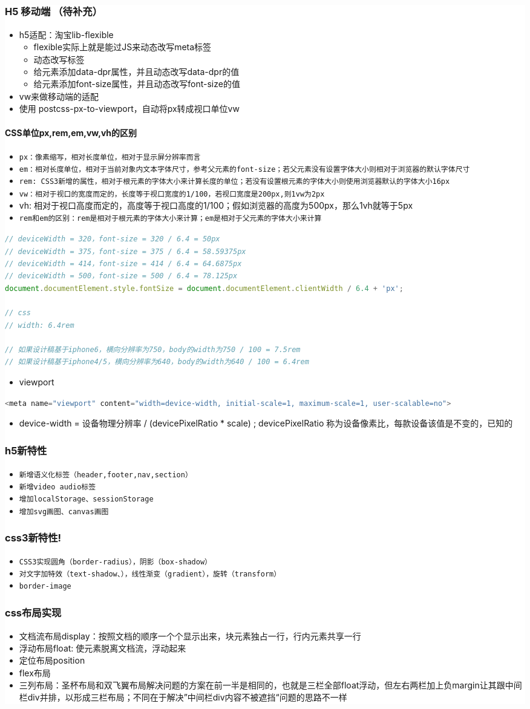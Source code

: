 ### H5 移动端 （待补充）
- h5适配：淘宝lib-flexible
  - flexible实际上就是能过JS来动态改写meta标签
  - 动态改写<meta>标签
  - 给<html>元素添加data-dpr属性，并且动态改写data-dpr的值
  - 给<html>元素添加font-size属性，并且动态改写font-size的值
- vw来做移动端的适配
- 使用 postcss-px-to-viewport，自动将px转成视口单位vw
#### CSS单位px,rem,em,vw,vh的区别
- `px：像素缩写，相对长度单位，相对于显示屏分辨率而言`
- `em：相对长度单位，相对于当前对象内文本字体尺寸，参考父元素的font-size；若父元素没有设置字体大小则相对于浏览器的默认字体尺寸`
- `rem: CSS3新增的属性，相对于根元素的字体大小来计算长度的单位；若没有设置根元素的字体大小则使用浏览器默认的字体大小16px`
- `vw：相对于视口的宽度而定的，长度等于视口宽度的1/100，若视口宽度是200px,则1vw为2px`
- vh: 相对于视口高度而定的，高度等于视口高度的1/100；假如浏览器的高度为500px，那么1vh就等于5px
- `rem和em的区别：rem是相对于根元素的字体大小来计算；em是相对于父元素的字体大小来计算`

```js
// deviceWidth = 320，font-size = 320 / 6.4 = 50px
// deviceWidth = 375，font-size = 375 / 6.4 = 58.59375px
// deviceWidth = 414，font-size = 414 / 6.4 = 64.6875px
// deviceWidth = 500，font-size = 500 / 6.4 = 78.125px
document.documentElement.style.fontSize = document.documentElement.clientWidth / 6.4 + 'px';

// css 
// width: 6.4rem

// 如果设计稿基于iphone6，横向分辨率为750，body的width为750 / 100 = 7.5rem
// 如果设计稿基于iphone4/5，横向分辨率为640，body的width为640 / 100 = 6.4rem
```
- viewport
```js
<meta name="viewport" content="width=device-width, initial-scale=1, maximum-scale=1, user-scalable=no">
```
- device-width = 设备物理分辨率 / (devicePixelRatio * scale) ; devicePixelRatio 称为设备像素比，每款设备该值是不变的，已知的

### h5新特性
- `新增语义化标签（header,footer,nav,section）`
- `新增video audio标签`
- `增加localStorage、sessionStorage`
- `增加svg画图、canvas画图`

### css3新特性!
- `CSS3实现圆角（border-radius），阴影（box-shadow）`
- `对文字加特效（text-shadow、），线性渐变（gradient），旋转（transform）`
- `border-image`

### css布局实现
- 文档流布局display：按照文档的顺序一个个显示出来，块元素独占一行，行内元素共享一行
- 浮动布局float: 使元素脱离文档流，浮动起来
- 定位布局position
- flex布局
- 三列布局：圣杯布局和双飞翼布局解决问题的方案在前一半是相同的，也就是三栏全部float浮动，但左右两栏加上负margin让其跟中间栏div并排，以形成三栏布局；不同在于解决”中间栏div内容不被遮挡“问题的思路不一样
